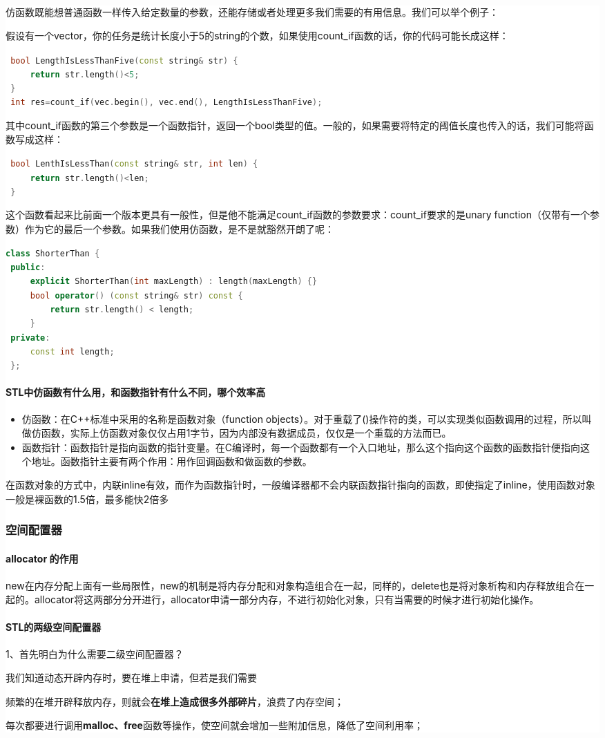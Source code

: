 仿函数既能想普通函数一样传入给定数量的参数，还能存储或者处理更多我们需要的有用信息。我们可以举个例子：

假设有一个vector<string>，你的任务是统计长度小于5的string的个数，如果使用count_if函数的话，你的代码可能长成这样：

```cpp
 bool LengthIsLessThanFive(const string& str) {
     return str.length()<5;    
 }
 int res=count_if(vec.begin(), vec.end(), LengthIsLessThanFive);
```

其中count_if函数的第三个参数是一个函数指针，返回一个bool类型的值。一般的，如果需要将特定的阈值长度也传入的话，我们可能将函数写成这样：

```cpp
 bool LenthIsLessThan(const string& str, int len) {
     return str.length()<len;
 }
```

这个函数看起来比前面一个版本更具有一般性，但是他不能满足count_if函数的参数要求：count_if要求的是unary function（仅带有一个参数）作为它的最后一个参数。如果我们使用仿函数，是不是就豁然开朗了呢：

```cpp
class ShorterThan {
 public:
     explicit ShorterThan(int maxLength) : length(maxLength) {}
     bool operator() (const string& str) const {
         return str.length() < length;
     }
 private:
     const int length;
 };
```

#### STL中仿函数有什么用，和函数指针有什么不同，哪个效率高

* 仿函数：在C++标准中采用的名称是函数对象（function objects）。对于重载了()操作符的类，可以实现类似函数调用的过程，所以叫做仿函数，实际上仿函数对象仅仅占用1字节，因为内部没有数据成员，仅仅是一个重载的方法而已。
* 函数指针：函数指针是指向函数的指针变量。在C编译时，每一个函数都有一个入口地址，那么这个指向这个函数的函数指针便指向这个地址。函数指针主要有两个作用：用作回调函数和做函数的参数。

在函数对象的方式中，内联inline有效，而作为函数指针时，一般编译器都不会内联函数指针指向的函数，即使指定了inline，使用函数对象一般是裸函数的1.5倍，最多能快2倍多

### 空间配置器

#### allocator 的作用

 new在内存分配上面有一些局限性，new的机制是将内存分配和对象构造组合在一起，同样的，delete也是将对象析构和内存释放组合在一起的。allocator将这两部分分开进行，allocator申请一部分内存，不进行初始化对象，只有当需要的时候才进行初始化操作。

#### STL的两级空间配置器

1、首先明白为什么需要二级空间配置器？

我们知道动态开辟内存时，要在堆上申请，但若是我们需要

频繁的在堆开辟释放内存，则就会**在堆上造成很多外部碎片**，浪费了内存空间；

每次都要进行调用**malloc、free**函数等操作，使空间就会增加一些附加信息，降低了空间利用率；
